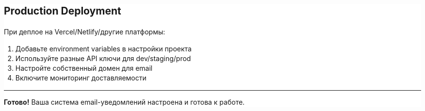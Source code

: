 ## Production Deployment

При деплое на Vercel/Netlify/другие платформы:

1. Добавьте environment variables в настройки проекта
2. Используйте разные API ключи для dev/staging/prod
3. Настройте собственный домен для email
4. Включите мониторинг доставляемости

---

**Готово!** Ваша система email-уведомлений настроена и готова к работе.
